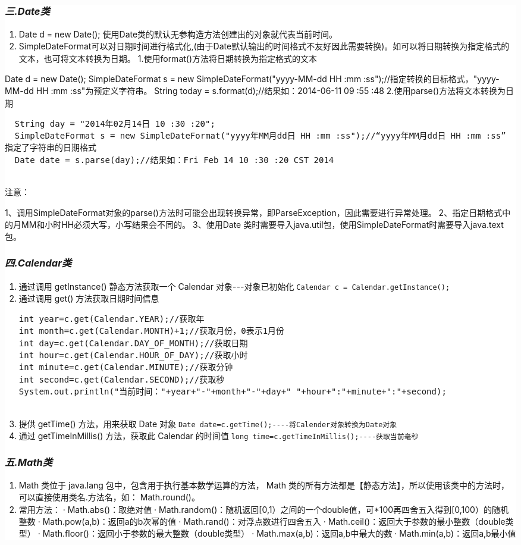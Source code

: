 ### *三.Date类*  
1. Date d = new Date();
  使用Date类的默认无参构造方法创建出的对象就代表当前时间。
2. SimpleDateFormat可以对日期时间进行格式化,(由于Date默认输出的时间格式不友好因此需要转换)。如可以将日期转换为指定格式的文本，也可将文本转换为日期。
  1.使用format()方法将日期转换为指定格式的文本
   <pre>
  Date d = new Date();
  SimpleDateFormat s = new SimpleDateFormat("yyyy-MM-dd HH :mm :ss");//指定转换的目标格式，"yyyy-MM-dd HH :mm :ss"为预定义字符串。
  String today = s.format(d);//结果如：2014-06-11 09 :55 :48
   </pre>
  2.使用parse()方法将文本转换为日期  
   <pre>
  String day = "2014年02月14日 10 :30 :20";
  SimpleDateFormat s = new SimpleDateFormat("yyyy年MM月dd日 HH :mm :ss");//“yyyy年MM月dd日 HH :mm :ss” 指定了字符串的日期格式
  Date date = s.parse(day);//结果如：Fri Feb 14 10 :30 :20 CST 2014  
   </pre>注意：
  1、调用SimpleDateFormat对象的parse()方法时可能会出现转换异常，即ParseException，因此需要进行异常处理。
  2、指定日期格式中的月MM和小时HH必须大写，小写结果会不同的。
  3、使用Date 类时需要导入java.util包，使用SimpleDateFormat时需要导入java.text包。  

### *四.Calendar类*  
1. 通过调用 getInstance() 静态方法获取一个 Calendar 对象---对象已初始化
  `Calendar c = Calendar.getInstance();`
2. 通过调用 get() 方法获取日期时间信息
   <pre>
   int year=c.get(Calendar.YEAR);//获取年
   int month=c.get(Calendar.MONTH)+1;//获取月份，0表示1月份
   int day=c.get(Calendar.DAY_OF_MONTH);//获取日期
   int hour=c.get(Calendar.HOUR_OF_DAY);//获取小时
   int minute=c.get(Calendar.MINUTE);//获取分钟
   int second=c.get(Calendar.SECOND);//获取秒
   System.out.println("当前时间："+year+"-"+month+"-"+day+" "+hour+":"+minute+":"+second); 
    </pre>
3. 提供 getTime() 方法，用来获取 Date 对象
  `Date date=c.getTime();----将Calender对象转换为Date对象`
4. 通过 getTimeInMillis() 方法，获取此 Calendar 的时间值
  `long time=c.getTimeInMillis();----获取当前毫秒`

### *五.Math类*  
1. Math 类位于 java.lang 包中，包含用于执行基本数学运算的方法， Math 类的所有方法都是【静态方法】，所以使用该类中的方法时，可以直接使用类名.方法名，如： Math.round()。
2. 常用方法：
  · Math.abs()：取绝对值
  · Math.random()：随机返回[0,1）之间的一个double值，可*100再四舍五入得到[0,100）的随机整数
  · Math.pow(a,b)：返回a的b次幂的值
  · Math.rand()：对浮点数进行四舍五入
  · Math.ceil()：返回大于参数的最小整数（double类型）
  · Math.floor()：返回小于参数的最大整数（double类型）
  · Math.max(a,b)：返回a,b中最大的数
  · Math.min(a,b)：返回a,b最小值
